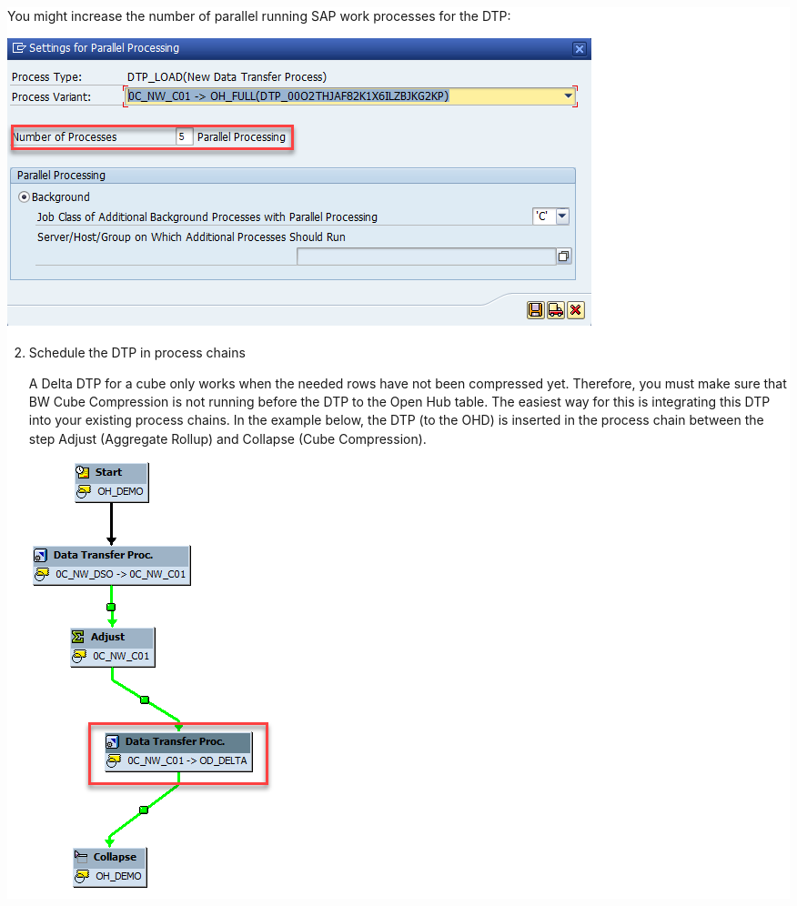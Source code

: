    You might increase the number of parallel running SAP work processes for the DTP:

   ![create-sap-bw-ohd-delta3](media/load-sap-bw-data/create-sap-bw-ohd-delta3.png)

2. Schedule the DTP in process chains

   A Delta DTP for a cube only works when the needed rows have not been compressed yet. Therefore, you must make sure that BW Cube Compression is not running before the DTP to the Open Hub table. The easiest way for this is integrating this DTP into your existing process chains. In the example below, the DTP (to the OHD) is inserted in the process chain between the step Adjust (Aggregate Rollup) and Collapse (Cube Compression).

   ![create-sap-bw-process-chain](media/load-sap-bw-data/create-sap-bw-process-chain.png)
